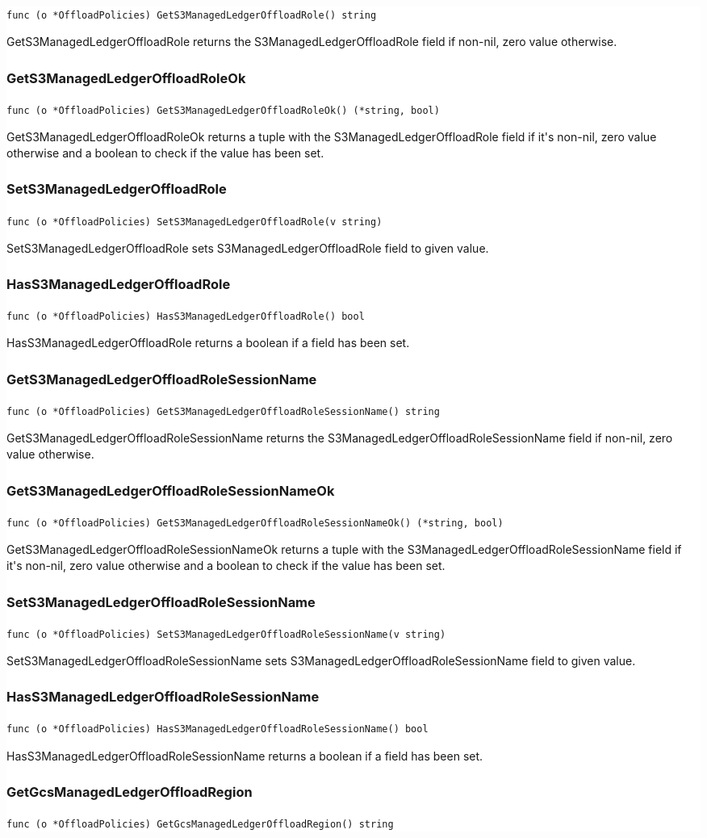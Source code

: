 `func (o *OffloadPolicies) GetS3ManagedLedgerOffloadRole() string`

GetS3ManagedLedgerOffloadRole returns the S3ManagedLedgerOffloadRole field if non-nil, zero value otherwise.

### GetS3ManagedLedgerOffloadRoleOk

`func (o *OffloadPolicies) GetS3ManagedLedgerOffloadRoleOk() (*string, bool)`

GetS3ManagedLedgerOffloadRoleOk returns a tuple with the S3ManagedLedgerOffloadRole field if it's non-nil, zero value otherwise
and a boolean to check if the value has been set.

### SetS3ManagedLedgerOffloadRole

`func (o *OffloadPolicies) SetS3ManagedLedgerOffloadRole(v string)`

SetS3ManagedLedgerOffloadRole sets S3ManagedLedgerOffloadRole field to given value.

### HasS3ManagedLedgerOffloadRole

`func (o *OffloadPolicies) HasS3ManagedLedgerOffloadRole() bool`

HasS3ManagedLedgerOffloadRole returns a boolean if a field has been set.

### GetS3ManagedLedgerOffloadRoleSessionName

`func (o *OffloadPolicies) GetS3ManagedLedgerOffloadRoleSessionName() string`

GetS3ManagedLedgerOffloadRoleSessionName returns the S3ManagedLedgerOffloadRoleSessionName field if non-nil, zero value otherwise.

### GetS3ManagedLedgerOffloadRoleSessionNameOk

`func (o *OffloadPolicies) GetS3ManagedLedgerOffloadRoleSessionNameOk() (*string, bool)`

GetS3ManagedLedgerOffloadRoleSessionNameOk returns a tuple with the S3ManagedLedgerOffloadRoleSessionName field if it's non-nil, zero value otherwise
and a boolean to check if the value has been set.

### SetS3ManagedLedgerOffloadRoleSessionName

`func (o *OffloadPolicies) SetS3ManagedLedgerOffloadRoleSessionName(v string)`

SetS3ManagedLedgerOffloadRoleSessionName sets S3ManagedLedgerOffloadRoleSessionName field to given value.

### HasS3ManagedLedgerOffloadRoleSessionName

`func (o *OffloadPolicies) HasS3ManagedLedgerOffloadRoleSessionName() bool`

HasS3ManagedLedgerOffloadRoleSessionName returns a boolean if a field has been set.

### GetGcsManagedLedgerOffloadRegion

`func (o *OffloadPolicies) GetGcsManagedLedgerOffloadRegion() string`

